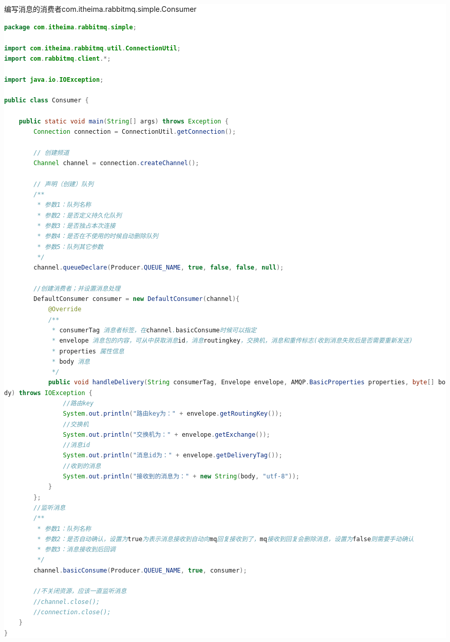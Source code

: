 编写消息的消费者com.itheima.rabbitmq.simple.Consumer

```java
package com.itheima.rabbitmq.simple;

import com.itheima.rabbitmq.util.ConnectionUtil;
import com.rabbitmq.client.*;

import java.io.IOException;

public class Consumer {

    public static void main(String[] args) throws Exception {
        Connection connection = ConnectionUtil.getConnection();

        // 创建频道
        Channel channel = connection.createChannel();

        // 声明（创建）队列
        /**
         * 参数1：队列名称
         * 参数2：是否定义持久化队列
         * 参数3：是否独占本次连接
         * 参数4：是否在不使用的时候自动删除队列
         * 参数5：队列其它参数
         */
        channel.queueDeclare(Producer.QUEUE_NAME, true, false, false, null);

        //创建消费者；并设置消息处理
        DefaultConsumer consumer = new DefaultConsumer(channel){
            @Override
            /**
             * consumerTag 消息者标签，在channel.basicConsume时候可以指定
             * envelope 消息包的内容，可从中获取消息id，消息routingkey，交换机，消息和重传标志(收到消息失败后是否需要重新发送)
             * properties 属性信息
             * body 消息
             */
            public void handleDelivery(String consumerTag, Envelope envelope, AMQP.BasicProperties properties, byte[] body) throws IOException {
                //路由key
                System.out.println("路由key为：" + envelope.getRoutingKey());
                //交换机
                System.out.println("交换机为：" + envelope.getExchange());
                //消息id
                System.out.println("消息id为：" + envelope.getDeliveryTag());
                //收到的消息
                System.out.println("接收到的消息为：" + new String(body, "utf-8"));
            }
        };
        //监听消息
        /**
         * 参数1：队列名称
         * 参数2：是否自动确认，设置为true为表示消息接收到自动向mq回复接收到了，mq接收到回复会删除消息，设置为false则需要手动确认
         * 参数3：消息接收到后回调
         */
        channel.basicConsume(Producer.QUEUE_NAME, true, consumer);

        //不关闭资源，应该一直监听消息
        //channel.close();
        //connection.close();
    }
}
```
